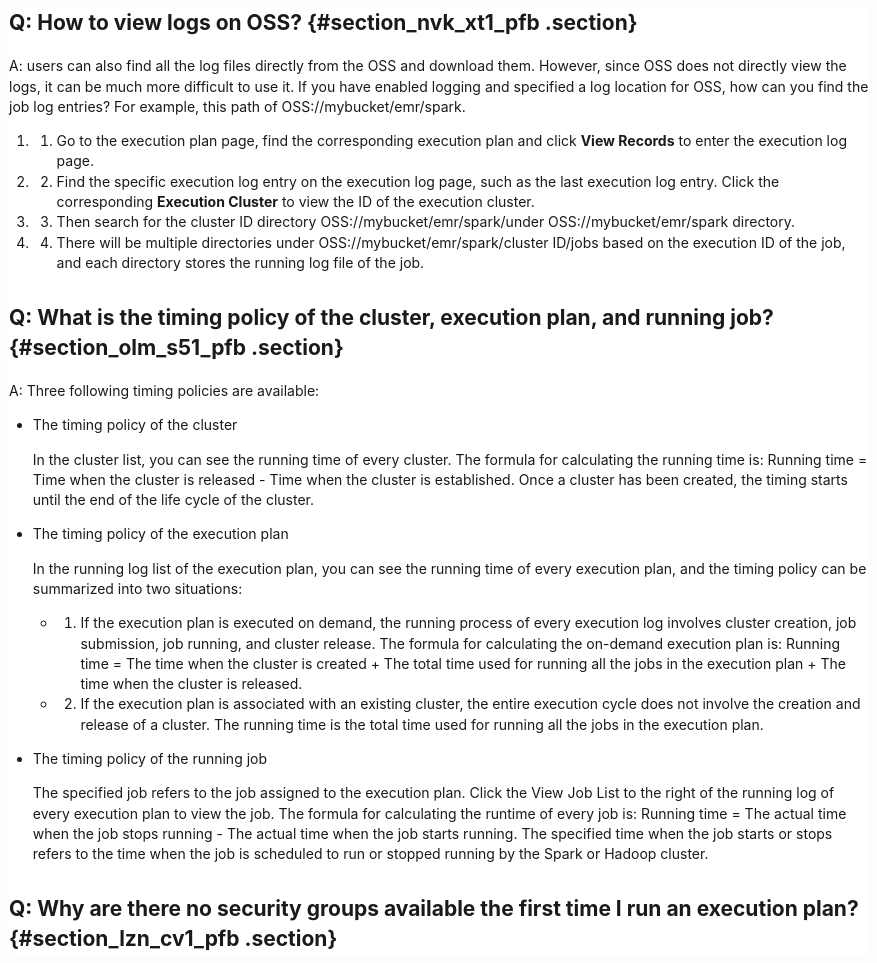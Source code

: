 
## Q: How to view logs on OSS? {#section_nvk_xt1_pfb .section}

A: users can also find all the log files directly from the OSS and download them. However, since OSS does not directly view the logs, it can be much more difficult to use it. If you have enabled logging and specified a log location for OSS, how can you find the job log entries? For example, this path of OSS://mybucket/emr/spark.

1.  1. Go to the execution plan page, find the corresponding execution plan and click **View Records** to enter the execution log page.
2.  2. Find the specific execution log entry on the execution log page, such as the last execution log entry. Click the corresponding **Execution Cluster** to view the ID of the execution cluster.
3.  3. Then search for the cluster ID directory OSS://mybucket/emr/spark/under OSS://mybucket/emr/spark directory.
4.  4. There will be multiple directories under OSS://mybucket/emr/spark/cluster ID/jobs based on the execution ID of the job, and each directory stores the running log file of the job.

## Q: What is the timing policy of the cluster, execution plan, and running job? {#section_olm_s51_pfb .section}

A: Three following timing policies are available:

-   The timing policy of the cluster

    In the cluster list, you can see the running time of every cluster. The formula for calculating the running time is: Running time = Time when the cluster is released - Time when the cluster is established. Once a cluster has been created, the timing starts until the end of the life cycle of the cluster.

-   The timing policy of the execution plan

    In the running log list of the execution plan, you can see the running time of every execution plan, and the timing policy can be summarized into two situations:

    -   1. If the execution plan is executed on demand, the running process of every execution log involves cluster creation, job submission, job running, and cluster release. The formula for calculating the on-demand execution plan is: Running time = The time when the cluster is created + The total time used for running all the jobs in the execution plan + The time when the cluster is released.
    -   2. If the execution plan is associated with an existing cluster, the entire execution cycle does not involve the creation and release of a cluster. The running time is the total time used for running all the jobs in the execution plan.
-   The timing policy of the running job

    The specified job refers to the job assigned to the execution plan. Click the View Job List to the right of the running log of every execution plan to view the job. The formula for calculating the runtime of every job is: Running time = The actual time when the job stops running - The actual time when the job starts running. The specified time when the job starts or stops refers to the time when the job is scheduled to run or stopped running by the Spark or Hadoop cluster.


## Q: Why are there no security groups available the first time I run an execution plan? {#section_lzn_cv1_pfb .section}
